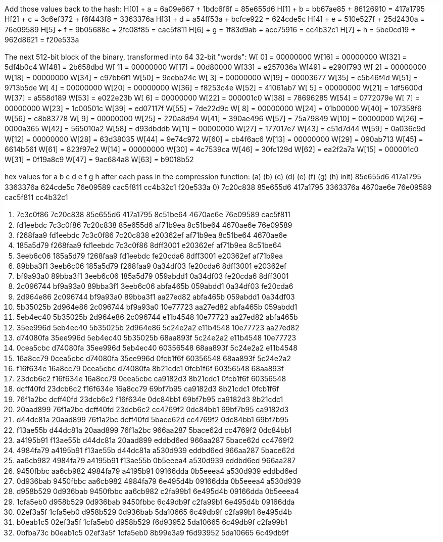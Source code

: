 Add those values back to the hash:
H[0] + a = 6a09e667 + 1bdc6f6f = 85e655d6
H[1] + b = bb67ae85 + 86126910 = 417a1795
H[2] + c = 3c6ef372 + f6f443f8 = 3363376a
H[3] + d = a54ff53a + bcfce922 = 624cde5c
H[4] + e = 510e527f + 25d2430a = 76e09589
H[5] + f = 9b05688c + 2fc08f85 = cac5f811
H[6] + g = 1f83d9ab + acc75916 = cc4b32c1
H[7] + h = 5be0cd19 + 962d8621 = f20e533a

The next 512-bit block of the binary, transformed into 64 32-bit "words":
W[ 0] = 00000000    W[16] = 00000000    W[32] = 5df4b0c4    W[48] = 2b658dbd
W[ 1] = 00000000    W[17] = 00d80000    W[33] = e257036a    W[49] = e290f793
W[ 2] = 00000000    W[18] = 00000000    W[34] = c97bb6f1    W[50] = 9eebb24c
W[ 3] = 00000000    W[19] = 00003677    W[35] = c5b46f4d    W[51] = 9713b5de
W[ 4] = 00000000    W[20] = 00000000    W[36] = f8253c4e    W[52] = 41061ab7
W[ 5] = 00000000    W[21] = 1df5600d    W[37] = a558d189    W[53] = e022e23b
W[ 6] = 00000000    W[22] = 000001c0    W[38] = 78696285    W[54] = 0772079e
W[ 7] = 00000000    W[23] = 1c00501c    W[39] = ed07117f    W[55] = 7de22d9c
W[ 8] = 00000000    W[24] = 01b00000    W[40] = 107358f6    W[56] = c8b83778
W[ 9] = 00000000    W[25] = 220a8d94    W[41] = 390ae496    W[57] = 75a79849
W[10] = 00000000    W[26] = 0000a365    W[42] = 565010a2    W[58] = d93dbddb
W[11] = 00000000    W[27] = 177017e7    W[43] = c51d7d44    W[59] = 0a036c9d
W[12] = 00000000    W[28] = 63d38035    W[44] = 9e74c972    W[60] = cb4f6ac6
W[13] = 00000000    W[29] = 090ab713    W[45] = 6614b561    W[61] = 823f97e2
W[14] = 00000000    W[30] = 4c7539ca    W[46] = 30fc129d    W[62] = ea2f2a7a
W[15] = 000001c0    W[31] = 0f19a8c9    W[47] = 9ac684a8    W[63] = b9018b52

hex values for a b c d e f g h after each pass in the compression function:
        (a)         (b)         (c)         (d)         (e)         (f)         (g)         (h)
init) 85e655d6    417a1795    3363376a    624cde5c    76e09589    cac5f811    cc4b32c1    f20e533a
   0) 7c20c838    85e655d6    417a1795    3363376a    4670ae6e    76e09589    cac5f811    cc4b32c1
   1) 7c3c0f86    7c20c838    85e655d6    417a1795    8c51be64    4670ae6e    76e09589    cac5f811
   2) fd1eebdc    7c3c0f86    7c20c838    85e655d6    af71b9ea    8c51be64    4670ae6e    76e09589
   3) f268faa9    fd1eebdc    7c3c0f86    7c20c838    e20362ef    af71b9ea    8c51be64    4670ae6e
   4) 185a5d79    f268faa9    fd1eebdc    7c3c0f86    8dff3001    e20362ef    af71b9ea    8c51be64
   5) 3eeb6c06    185a5d79    f268faa9    fd1eebdc    fe20cda6    8dff3001    e20362ef    af71b9ea
   6) 89bba3f1    3eeb6c06    185a5d79    f268faa9    0a34df03    fe20cda6    8dff3001    e20362ef
   7) bf9a93a0    89bba3f1    3eeb6c06    185a5d79    059abdd1    0a34df03    fe20cda6    8dff3001
   8) 2c096744    bf9a93a0    89bba3f1    3eeb6c06    abfa465b    059abdd1    0a34df03    fe20cda6
   9) 2d964e86    2c096744    bf9a93a0    89bba3f1    aa27ed82    abfa465b    059abdd1    0a34df03
  10) 5b35025b    2d964e86    2c096744    bf9a93a0    10e77723    aa27ed82    abfa465b    059abdd1
  11) 5eb4ec40    5b35025b    2d964e86    2c096744    e11b4548    10e77723    aa27ed82    abfa465b
  12) 35ee996d    5eb4ec40    5b35025b    2d964e86    5c24e2a2    e11b4548    10e77723    aa27ed82
  13) d74080fa    35ee996d    5eb4ec40    5b35025b    68aa893f    5c24e2a2    e11b4548    10e77723
  14) 0cea5cbc    d74080fa    35ee996d    5eb4ec40    60356548    68aa893f    5c24e2a2    e11b4548
  15) 16a8cc79    0cea5cbc    d74080fa    35ee996d    0fcb1f6f    60356548    68aa893f    5c24e2a2
  16) f16f634e    16a8cc79    0cea5cbc    d74080fa    8b21cdc1    0fcb1f6f    60356548    68aa893f
  17) 23dcb6c2    f16f634e    16a8cc79    0cea5cbc    ca9182d3    8b21cdc1    0fcb1f6f    60356548
  18) dcff40fd    23dcb6c2    f16f634e    16a8cc79    69bf7b95    ca9182d3    8b21cdc1    0fcb1f6f
  19) 76f1a2bc    dcff40fd    23dcb6c2    f16f634e    0dc84bb1    69bf7b95    ca9182d3    8b21cdc1
  20) 20aad899    76f1a2bc    dcff40fd    23dcb6c2    cc4769f2    0dc84bb1    69bf7b95    ca9182d3
  21) d44dc81a    20aad899    76f1a2bc    dcff40fd    5bace62d    cc4769f2    0dc84bb1    69bf7b95
  22) f13ae55b    d44dc81a    20aad899    76f1a2bc    966aa287    5bace62d    cc4769f2    0dc84bb1
  23) a4195b91    f13ae55b    d44dc81a    20aad899    eddbd6ed    966aa287    5bace62d    cc4769f2
  24) 4984fa79    a4195b91    f13ae55b    d44dc81a    a530d939    eddbd6ed    966aa287    5bace62d
  25) aa6cb982    4984fa79    a4195b91    f13ae55b    0b5eeea4    a530d939    eddbd6ed    966aa287
  26) 9450fbbc    aa6cb982    4984fa79    a4195b91    09166dda    0b5eeea4    a530d939    eddbd6ed
  27) 0d936bab    9450fbbc    aa6cb982    4984fa79    6e495d4b    09166dda    0b5eeea4    a530d939
  28) d958b529    0d936bab    9450fbbc    aa6cb982    c2fa99b1    6e495d4b    09166dda    0b5eeea4
  29) 1cfa5eb0    d958b529    0d936bab    9450fbbc    6c49db9f    c2fa99b1    6e495d4b    09166dda
  30) 02ef3a5f    1cfa5eb0    d958b529    0d936bab    5da10665    6c49db9f    c2fa99b1    6e495d4b
  31) b0eab1c5    02ef3a5f    1cfa5eb0    d958b529    f6d93952    5da10665    6c49db9f    c2fa99b1
  32) 0bfba73c    b0eab1c5    02ef3a5f    1cfa5eb0    8b99e3a9    f6d93952    5da10665    6c49db9f